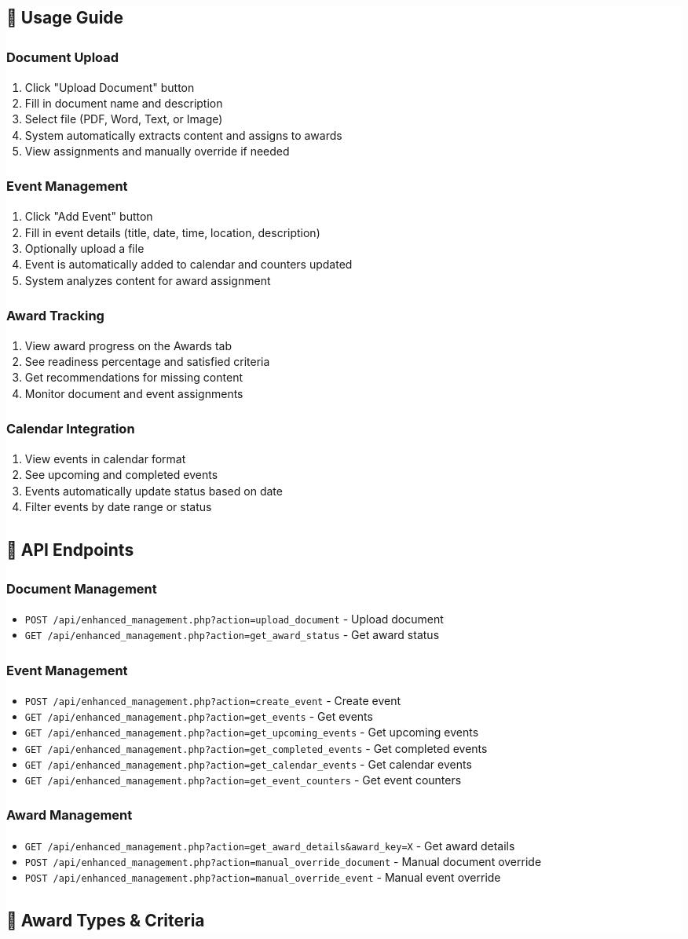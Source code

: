## 📖 Usage Guide

### Document Upload
1. Click "Upload Document" button
2. Fill in document name and description
3. Select file (PDF, Word, Text, or Image)
4. System automatically extracts content and assigns to awards
5. View assignments and manually override if needed

### Event Management
1. Click "Add Event" button
2. Fill in event details (title, date, time, location, description)
3. Optionally upload a file
4. Event is automatically added to calendar and counters updated
5. System analyzes content for award assignment

### Award Tracking
1. View award progress on the Awards tab
2. See readiness percentage and satisfied criteria
3. Get recommendations for missing content
4. Monitor document and event assignments

### Calendar Integration
1. View events in calendar format
2. See upcoming and completed events
3. Events automatically update status based on date
4. Filter events by date range or status

## 🔧 API Endpoints

### Document Management
- `POST /api/enhanced_management.php?action=upload_document` - Upload document
- `GET /api/enhanced_management.php?action=get_award_status` - Get award status

### Event Management
- `POST /api/enhanced_management.php?action=create_event` - Create event
- `GET /api/enhanced_management.php?action=get_events` - Get events
- `GET /api/enhanced_management.php?action=get_upcoming_events` - Get upcoming events
- `GET /api/enhanced_management.php?action=get_completed_events` - Get completed events
- `GET /api/enhanced_management.php?action=get_calendar_events` - Get calendar events
- `GET /api/enhanced_management.php?action=get_event_counters` - Get event counters

### Award Management
- `GET /api/enhanced_management.php?action=get_award_details&award_key=X` - Get award details
- `POST /api/enhanced_management.php?action=manual_override_document` - Manual document override
- `POST /api/enhanced_management.php?action=manual_override_event` - Manual event override

## 🎯 Award Types & Criteria
